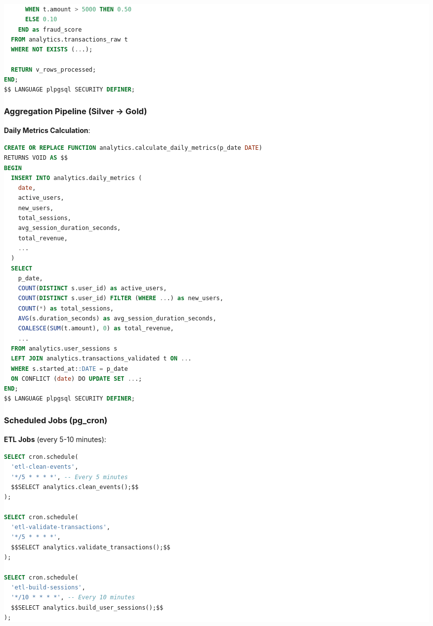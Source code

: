 ```sql
      WHEN t.amount > 5000 THEN 0.50
      ELSE 0.10
    END as fraud_score
  FROM analytics.transactions_raw t
  WHERE NOT EXISTS (...);

  RETURN v_rows_processed;
END;
$$ LANGUAGE plpgsql SECURITY DEFINER;
```

### Aggregation Pipeline (Silver → Gold)

**Daily Metrics Calculation**:
```sql
CREATE OR REPLACE FUNCTION analytics.calculate_daily_metrics(p_date DATE)
RETURNS VOID AS $$
BEGIN
  INSERT INTO analytics.daily_metrics (
    date,
    active_users,
    new_users,
    total_sessions,
    avg_session_duration_seconds,
    total_revenue,
    ...
  )
  SELECT
    p_date,
    COUNT(DISTINCT s.user_id) as active_users,
    COUNT(DISTINCT s.user_id) FILTER (WHERE ...) as new_users,
    COUNT(*) as total_sessions,
    AVG(s.duration_seconds) as avg_session_duration_seconds,
    COALESCE(SUM(t.amount), 0) as total_revenue,
    ...
  FROM analytics.user_sessions s
  LEFT JOIN analytics.transactions_validated t ON ...
  WHERE s.started_at::DATE = p_date
  ON CONFLICT (date) DO UPDATE SET ...;
END;
$$ LANGUAGE plpgsql SECURITY DEFINER;
```

### Scheduled Jobs (pg_cron)

**ETL Jobs** (every 5-10 minutes):
```sql
SELECT cron.schedule(
  'etl-clean-events',
  '*/5 * * * *', -- Every 5 minutes
  $$SELECT analytics.clean_events();$$
);

SELECT cron.schedule(
  'etl-validate-transactions',
  '*/5 * * * *',
  $$SELECT analytics.validate_transactions();$$
);

SELECT cron.schedule(
  'etl-build-sessions',
  '*/10 * * * *', -- Every 10 minutes
  $$SELECT analytics.build_user_sessions();$$
);
```